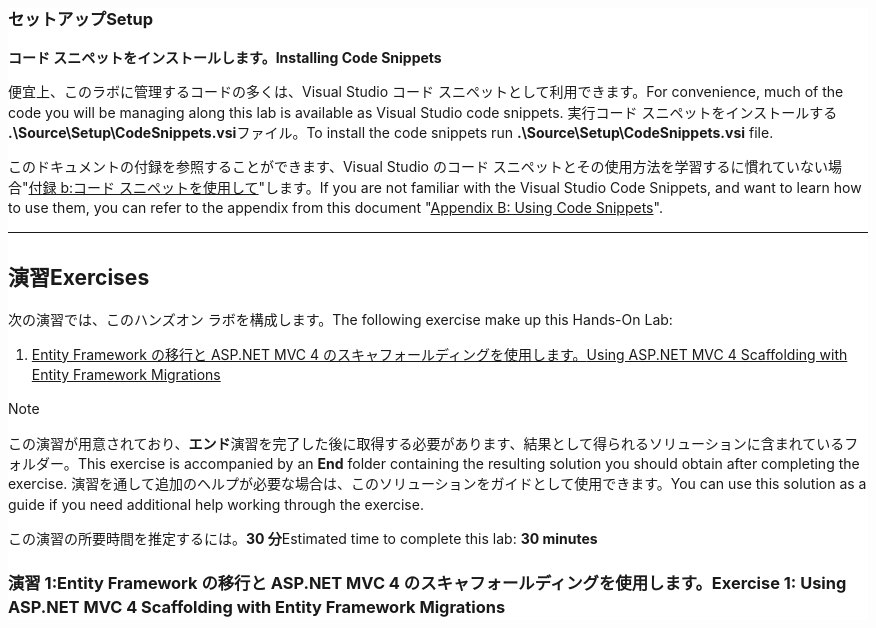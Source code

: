 <a id="Setup"></a>
### <a name="setup"></a><span data-ttu-id="f85c8-123">セットアップ</span><span class="sxs-lookup"><span data-stu-id="f85c8-123">Setup</span></span>

<span data-ttu-id="f85c8-124">**コード スニペットをインストールします。**</span><span class="sxs-lookup"><span data-stu-id="f85c8-124">**Installing Code Snippets**</span></span>

<span data-ttu-id="f85c8-125">便宜上、このラボに管理するコードの多くは、Visual Studio コード スニペットとして利用できます。</span><span class="sxs-lookup"><span data-stu-id="f85c8-125">For convenience, much of the code you will be managing along this lab is available as Visual Studio code snippets.</span></span> <span data-ttu-id="f85c8-126">実行コード スニペットをインストールする **.\Source\Setup\CodeSnippets.vsi**ファイル。</span><span class="sxs-lookup"><span data-stu-id="f85c8-126">To install the code snippets run **.\Source\Setup\CodeSnippets.vsi** file.</span></span>

<span data-ttu-id="f85c8-127">このドキュメントの付録を参照することができます、Visual Studio のコード スニペットとその使用方法を学習するに慣れていない場合&quot;[付録 b:コード スニペットを使用して](#AppendixB)&quot;します。</span><span class="sxs-lookup"><span data-stu-id="f85c8-127">If you are not familiar with the Visual Studio Code Snippets, and want to learn how to use them, you can refer to the appendix from this document &quot;[Appendix B: Using Code Snippets](#AppendixB)&quot;.</span></span>

---

<a id="Exercises"></a>

<a id="Exercises"></a>
## <a name="exercises"></a><span data-ttu-id="f85c8-128">演習</span><span class="sxs-lookup"><span data-stu-id="f85c8-128">Exercises</span></span>

<span data-ttu-id="f85c8-129">次の演習では、このハンズオン ラボを構成します。</span><span class="sxs-lookup"><span data-stu-id="f85c8-129">The following exercise make up this Hands-On Lab:</span></span>

1. [<span data-ttu-id="f85c8-130">Entity Framework の移行と ASP.NET MVC 4 のスキャフォールディングを使用します。</span><span class="sxs-lookup"><span data-stu-id="f85c8-130">Using ASP.NET MVC 4 Scaffolding with Entity Framework Migrations</span></span>](#Exercise1)

> [!NOTE]
> <span data-ttu-id="f85c8-131">この演習が用意されており、**エンド**演習を完了した後に取得する必要があります、結果として得られるソリューションに含まれているフォルダー。</span><span class="sxs-lookup"><span data-stu-id="f85c8-131">This exercise is accompanied by an **End** folder containing the resulting solution you should obtain after completing the exercise.</span></span> <span data-ttu-id="f85c8-132">演習を通して追加のヘルプが必要な場合は、このソリューションをガイドとして使用できます。</span><span class="sxs-lookup"><span data-stu-id="f85c8-132">You can use this solution as a guide if you need additional help working through the exercise.</span></span>

<span data-ttu-id="f85c8-133">この演習の所要時間を推定するには。**30 分**</span><span class="sxs-lookup"><span data-stu-id="f85c8-133">Estimated time to complete this lab: **30 minutes**</span></span>

<a id="Exercise1"></a>

<a id="Exercise_1_Using_ASPNET_MVC_4_Scaffolding_with_Entity_Framework_Migrations"></a>
### <a name="exercise-1-using-aspnet-mvc-4-scaffolding-with-entity-framework-migrations"></a><span data-ttu-id="f85c8-134">演習 1:Entity Framework の移行と ASP.NET MVC 4 のスキャフォールディングを使用します。</span><span class="sxs-lookup"><span data-stu-id="f85c8-134">Exercise 1: Using ASP.NET MVC 4 Scaffolding with Entity Framework Migrations</span></span>
